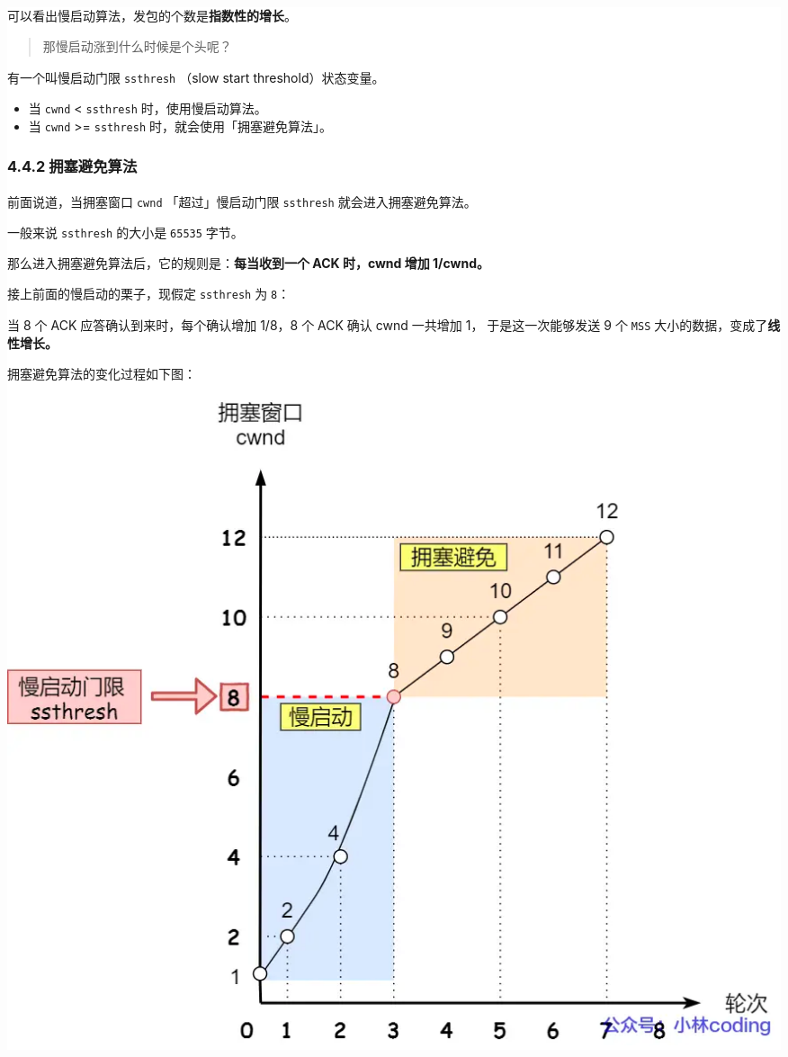 可以看出慢启动算法，发包的个数是**指数性的增长**。

> 那慢启动涨到什么时候是个头呢？

有一个叫慢启动门限  `ssthresh` （slow start threshold）状态变量。

- 当 `cwnd` <  `ssthresh` 时，使用慢启动算法。
- 当 `cwnd` >= `ssthresh` 时，就会使用「拥塞避免算法」。

### 4.4.2 拥塞避免算法

前面说道，当拥塞窗口 `cwnd` 「超过」慢启动门限 `ssthresh` 就会进入拥塞避免算法。

一般来说 `ssthresh` 的大小是 `65535` 字节。

那么进入拥塞避免算法后，它的规则是：**每当收到一个 ACK 时，cwnd 增加 1/cwnd。**

接上前面的慢启动的栗子，现假定 `ssthresh` 为 `8`：

当 8 个 ACK 应答确认到来时，每个确认增加 1/8，8 个 ACK 确认 cwnd 一共增加 1，
于是这一次能够发送 9 个 `MSS` 大小的数据，变成了**线性增长。**

拥塞避免算法的变化过程如下图：

![img.png](../images/3.tcp/慢启动.png)
